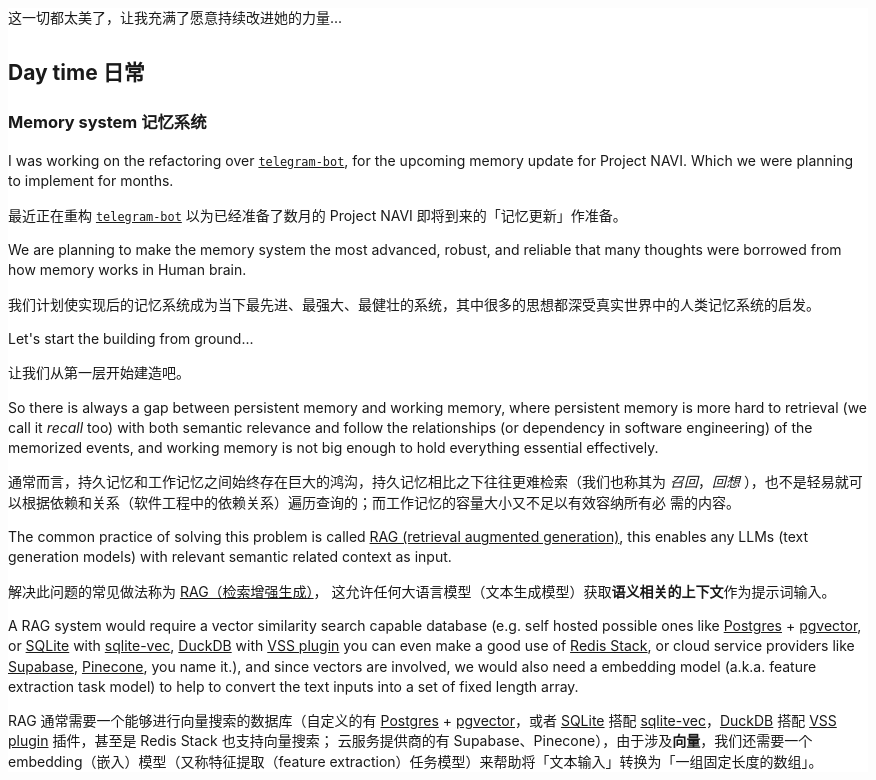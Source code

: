 这一切都太美了，让我充满了愿意持续改进她的力量...

## Day time 日常

### Memory system 记忆系统

I was working on the refactoring over
[`telegram-bot`](https://github.com/navichat/navi/tree/main/services/telegram-bot),
for the upcoming memory update for Project NAVI. Which we were planning to implement
for months.

最近正在重构 [`telegram-bot`](https://github.com/navichat/navi/tree/main/services/telegram-bot) 以为已经准备了数月的
Project NAVI 即将到来的「记忆更新」作准备。

We are planning to make the memory system the most advanced, robust, and reliable
that many thoughts were borrowed from how memory works in Human brain.

我们计划使实现后的记忆系统成为当下最先进、最强大、最健壮的系统，其中很多的思想都深受真实世界中的人类记忆系统的启发。

Let's start the building from ground...

让我们从第一层开始建造吧。

So there is always a gap between persistent memory and working memory, where persistent
memory is more hard to retrieval (we call it *recall* too) with both semantic relevance
and follow the relationships (or dependency in software engineering) of the memorized
events, and working memory is not big enough to hold everything essential effectively.

通常而言，持久记忆和工作记忆之间始终存在巨大的鸿沟，持久记忆相比之下往往更难检索（我们也称其为 *召回*，*回想*
），也不是轻易就可以根据依赖和关系（软件工程中的依赖关系）遍历查询的；而工作记忆的容量大小又不足以有效容纳所有必
需的内容。

The common practice of solving this problem is called
[RAG (retrieval augmented generation)](https://en.wikipedia.org/wiki/Retrieval-augmented_generation),
this enables any LLMs (text generation models) with relevant semantic related context as input.

解决此问题的常见做法称为 [RAG（检索增强生成）](https://en.wikipedia.org/wiki/Retrieval-augmented_generation)，
这允许任何大语言模型（文本生成模型）获取**语义相关的上下文**作为提示词输入。

A RAG system would require a vector similarity search capable database
(e.g. self hosted possible ones like [Postgres](https://www.postgresql.org/) +
[pgvector](https://github.com/pgvector/pgvector), or [SQLite](https://www.sqlite.org/)
with [sqlite-vec](https://github.com/asg017/sqlite-vec), [DuckDB](https://duckdb.org/) with
[VSS plugin](https://duckdb.org/docs/stable/extensions/vss.html)
you can even make a good use of [Redis Stack](https://redis.io/about/about-stack/), or cloud
service providers like [Supabase](https://supabase.com/), [Pinecone](https://www.pinecone.io/), you
name it.), and since vectors are involved, we would also need a embedding model
(a.k.a. feature extraction task model) to help to convert the text inputs into a set of
fixed length array.

RAG 通常需要一个能够进行向量搜索的数据库（自定义的有 [Postgres](https://www.postgresql.org/) +
[pgvector](https://github.com/pgvector/pgvector)，或者 [SQLite](https://www.sqlite.org/)
搭配 [sqlite-vec](https://github.com/asg017/sqlite-vec)，[DuckDB](https://duckdb.org/) 搭配
[VSS plugin](https://duckdb.org/docs/stable/extensions/vss.html) 插件，甚至是 Redis Stack 也支持向量搜索；
云服务提供商的有 Supabase、Pinecone），由于涉及**向量**，我们还需要一个 embedding（嵌入）模型（又称特征提取（feature
extraction）任务模型）来帮助将「文本输入」转换为「一组固定长度的数组」。
